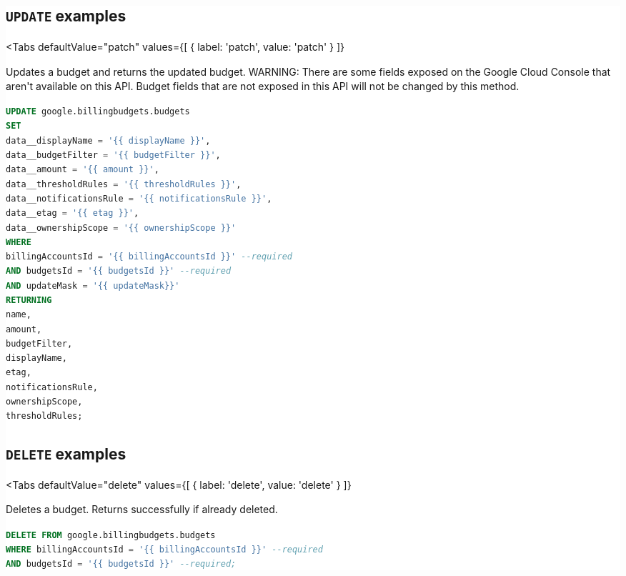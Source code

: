 
## `UPDATE` examples

<Tabs
    defaultValue="patch"
    values={[
        { label: 'patch', value: 'patch' }
    ]}
>
<TabItem value="patch">

Updates a budget and returns the updated budget. WARNING: There are some fields exposed on the Google Cloud Console that aren't available on this API. Budget fields that are not exposed in this API will not be changed by this method.

```sql
UPDATE google.billingbudgets.budgets
SET 
data__displayName = '{{ displayName }}',
data__budgetFilter = '{{ budgetFilter }}',
data__amount = '{{ amount }}',
data__thresholdRules = '{{ thresholdRules }}',
data__notificationsRule = '{{ notificationsRule }}',
data__etag = '{{ etag }}',
data__ownershipScope = '{{ ownershipScope }}'
WHERE 
billingAccountsId = '{{ billingAccountsId }}' --required
AND budgetsId = '{{ budgetsId }}' --required
AND updateMask = '{{ updateMask}}'
RETURNING
name,
amount,
budgetFilter,
displayName,
etag,
notificationsRule,
ownershipScope,
thresholdRules;
```
</TabItem>
</Tabs>


## `DELETE` examples

<Tabs
    defaultValue="delete"
    values={[
        { label: 'delete', value: 'delete' }
    ]}
>
<TabItem value="delete">

Deletes a budget. Returns successfully if already deleted.

```sql
DELETE FROM google.billingbudgets.budgets
WHERE billingAccountsId = '{{ billingAccountsId }}' --required
AND budgetsId = '{{ budgetsId }}' --required;
```
</TabItem>
</Tabs>

